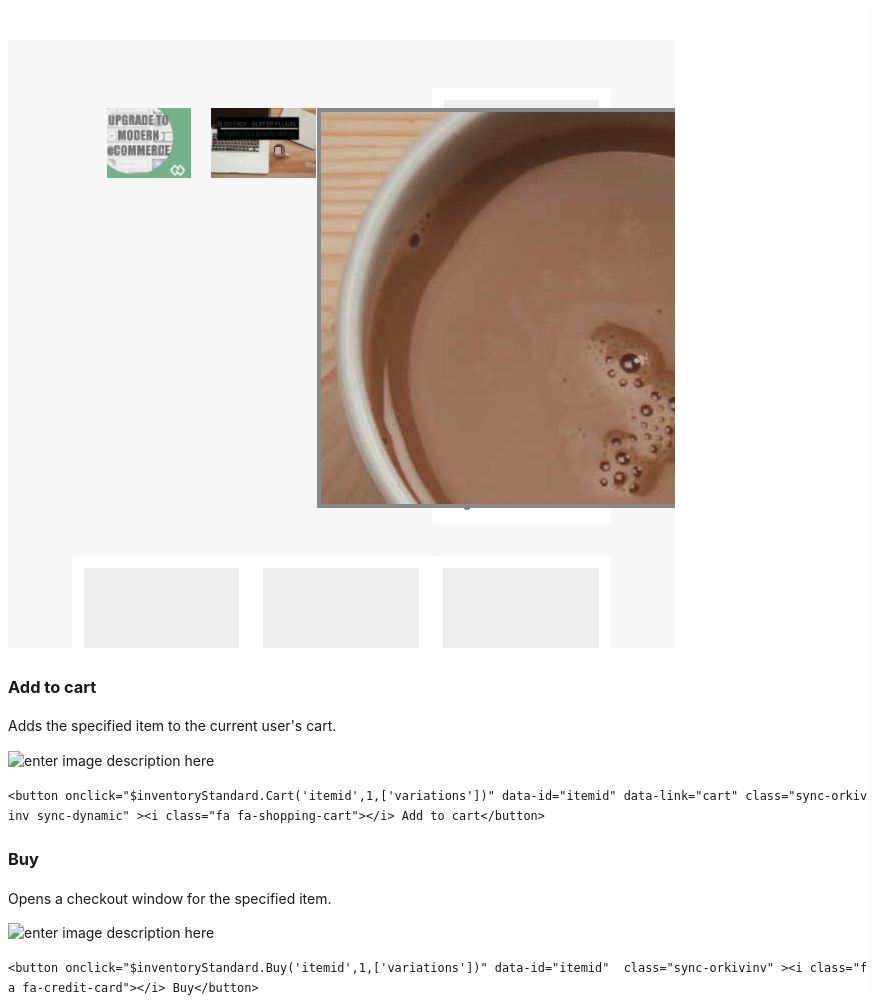 ![enter image description here](https://github.com/Orkiv/Inventory-js/raw/master/slideshow.png)

### Add to cart
Adds the specified item to the current user's cart.

![enter image description here](https://www.orkiv.com/i/js-res/1.png) 

	<button onclick="$inventoryStandard.Cart('itemid',1,['variations'])" data-id="itemid" data-link="cart" class="sync-orkivinv sync-dynamic" ><i class="fa fa-shopping-cart"></i> Add to cart</button>


### Buy 
Opens a checkout window for the specified item.


![enter image description here](https://www.orkiv.com/i/js-res/2.png)

	<button onclick="$inventoryStandard.Buy('itemid',1,['variations'])" data-id="itemid"  class="sync-orkivinv" ><i class="fa fa-credit-card"></i> Buy</button>
